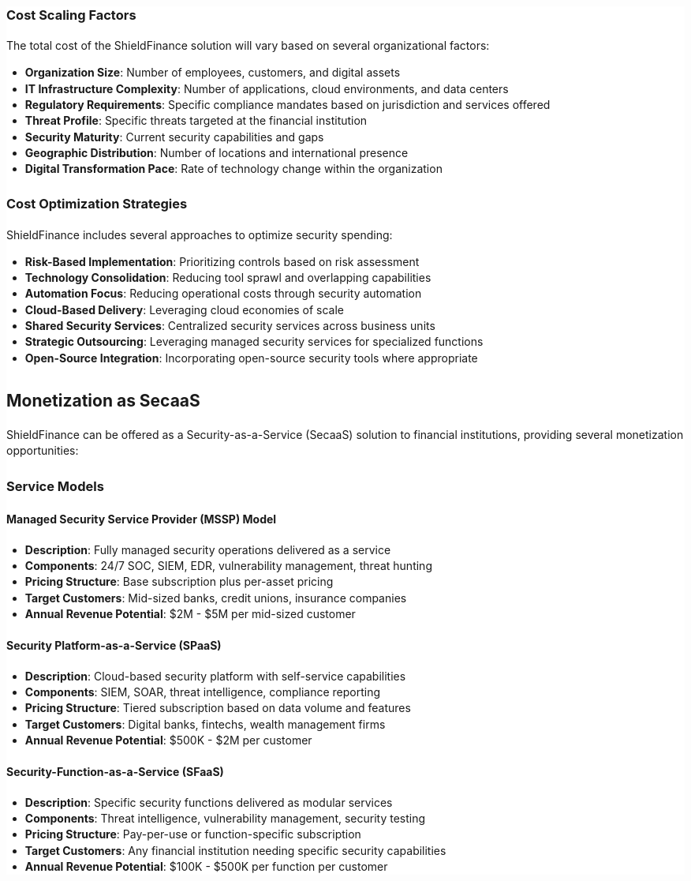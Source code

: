### Cost Scaling Factors

The total cost of the ShieldFinance solution will vary based on several organizational factors:

- **Organization Size**: Number of employees, customers, and digital assets
- **IT Infrastructure Complexity**: Number of applications, cloud environments, and data centers
- **Regulatory Requirements**: Specific compliance mandates based on jurisdiction and services offered
- **Threat Profile**: Specific threats targeted at the financial institution
- **Security Maturity**: Current security capabilities and gaps
- **Geographic Distribution**: Number of locations and international presence
- **Digital Transformation Pace**: Rate of technology change within the organization

### Cost Optimization Strategies

ShieldFinance includes several approaches to optimize security spending:

- **Risk-Based Implementation**: Prioritizing controls based on risk assessment
- **Technology Consolidation**: Reducing tool sprawl and overlapping capabilities
- **Automation Focus**: Reducing operational costs through security automation
- **Cloud-Based Delivery**: Leveraging cloud economies of scale
- **Shared Security Services**: Centralized security services across business units
- **Strategic Outsourcing**: Leveraging managed security services for specialized functions
- **Open-Source Integration**: Incorporating open-source security tools where appropriate

## Monetization as SecaaS

ShieldFinance can be offered as a Security-as-a-Service (SecaaS) solution to financial institutions, providing several monetization opportunities:

### Service Models

#### Managed Security Service Provider (MSSP) Model
- **Description**: Fully managed security operations delivered as a service
- **Components**: 24/7 SOC, SIEM, EDR, vulnerability management, threat hunting
- **Pricing Structure**: Base subscription plus per-asset pricing
- **Target Customers**: Mid-sized banks, credit unions, insurance companies
- **Annual Revenue Potential**: $2M - $5M per mid-sized customer

#### Security Platform-as-a-Service (SPaaS)
- **Description**: Cloud-based security platform with self-service capabilities
- **Components**: SIEM, SOAR, threat intelligence, compliance reporting
- **Pricing Structure**: Tiered subscription based on data volume and features
- **Target Customers**: Digital banks, fintechs, wealth management firms
- **Annual Revenue Potential**: $500K - $2M per customer

#### Security-Function-as-a-Service (SFaaS)
- **Description**: Specific security functions delivered as modular services
- **Components**: Threat intelligence, vulnerability management, security testing
- **Pricing Structure**: Pay-per-use or function-specific subscription
- **Target Customers**: Any financial institution needing specific security capabilities
- **Annual Revenue Potential**: $100K - $500K per function per customer
